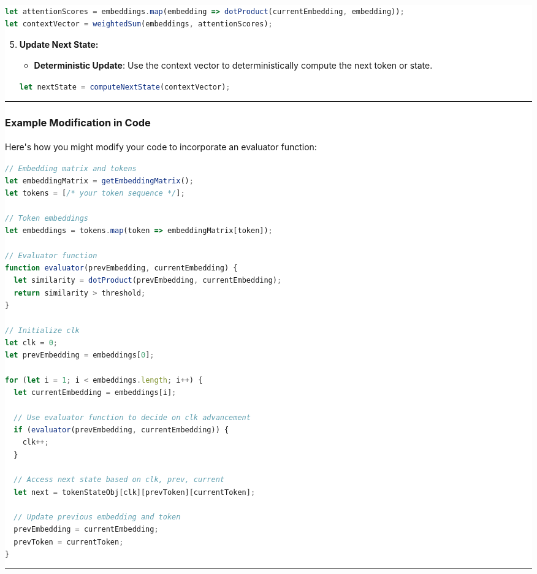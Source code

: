    ```javascript
   let attentionScores = embeddings.map(embedding => dotProduct(currentEmbedding, embedding));
   let contextVector = weightedSum(embeddings, attentionScores);
   ```

5. **Update Next State:**
   - **Deterministic Update**: Use the context vector to deterministically compute the next token or state.

   ```javascript
   let nextState = computeNextState(contextVector);
   ```

---

### **Example Modification in Code**

Here's how you might modify your code to incorporate an evaluator function:

```javascript
// Embedding matrix and tokens
let embeddingMatrix = getEmbeddingMatrix();
let tokens = [/* your token sequence */];

// Token embeddings
let embeddings = tokens.map(token => embeddingMatrix[token]);

// Evaluator function
function evaluator(prevEmbedding, currentEmbedding) {
  let similarity = dotProduct(prevEmbedding, currentEmbedding);
  return similarity > threshold;
}

// Initialize clk
let clk = 0;
let prevEmbedding = embeddings[0];

for (let i = 1; i < embeddings.length; i++) {
  let currentEmbedding = embeddings[i];

  // Use evaluator function to decide on clk advancement
  if (evaluator(prevEmbedding, currentEmbedding)) {
    clk++;
  }

  // Access next state based on clk, prev, current
  let next = tokenStateObj[clk][prevToken][currentToken];

  // Update previous embedding and token
  prevEmbedding = currentEmbedding;
  prevToken = currentToken;
}
```

---